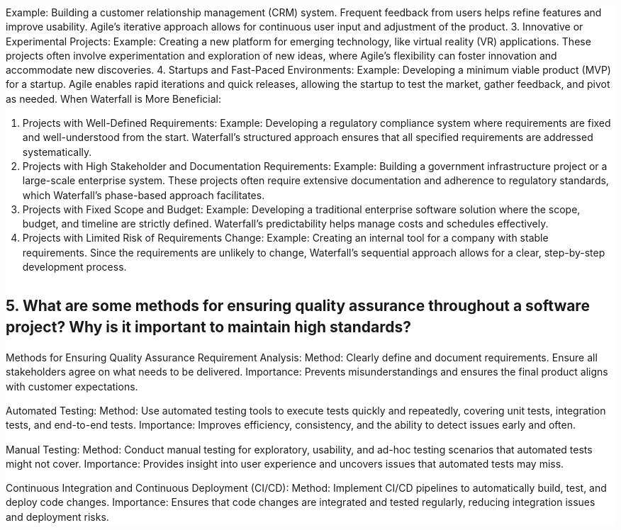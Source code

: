 Example: Building a customer relationship management (CRM) system. Frequent feedback from users helps refine features and improve usability. Agile’s iterative approach allows for continuous user input and adjustment of the product.
3. Innovative or Experimental Projects:
Example: Creating a new platform for emerging technology, like virtual reality (VR) applications. These projects often involve experimentation and exploration of new ideas, where Agile’s flexibility can foster innovation and accommodate new discoveries.
4. Startups and Fast-Paced Environments:
Example: Developing a minimum viable product (MVP) for a startup. Agile enables rapid iterations and quick releases, allowing the startup to test the market, gather feedback, and pivot as needed.
When Waterfall is More Beneficial:
1. Projects with Well-Defined Requirements:
Example: Developing a regulatory compliance system where requirements are fixed and well-understood from the start. Waterfall’s structured approach ensures that all specified requirements are addressed systematically.
2. Projects with High Stakeholder and Documentation Requirements:
Example: Building a government infrastructure project or a large-scale enterprise system. These projects often require extensive documentation and adherence to regulatory standards, which Waterfall’s phase-based approach facilitates.
3. Projects with Fixed Scope and Budget:
Example: Developing a traditional enterprise software solution where the scope, budget, and timeline are strictly defined. Waterfall’s predictability helps manage costs and schedules effectively.
4. Projects with Limited Risk of Requirements Change:
Example: Creating an internal tool for a company with stable requirements. Since the requirements are unlikely to change, Waterfall’s sequential approach allows for a clear, step-by-step development process.
## 5. What are some methods for ensuring quality assurance throughout a software project? Why is it important to maintain high standards?
Methods for Ensuring Quality Assurance
Requirement Analysis:
Method: Clearly define and document requirements. Ensure all stakeholders agree on what needs to be delivered.
Importance: Prevents misunderstandings and ensures the final product aligns with customer expectations.

Automated Testing:
Method: Use automated testing tools to execute tests quickly and repeatedly, covering unit tests, integration tests, and end-to-end tests.
Importance: Improves efficiency, consistency, and the ability to detect issues early and often.

Manual Testing:
Method: Conduct manual testing for exploratory, usability, and ad-hoc testing scenarios that automated tests might not cover.
Importance: Provides insight into user experience and uncovers issues that automated tests may miss.

Continuous Integration and Continuous Deployment (CI/CD):
Method: Implement CI/CD pipelines to automatically build, test, and deploy code changes.
Importance: Ensures that code changes are integrated and tested regularly, reducing integration issues and deployment risks.
